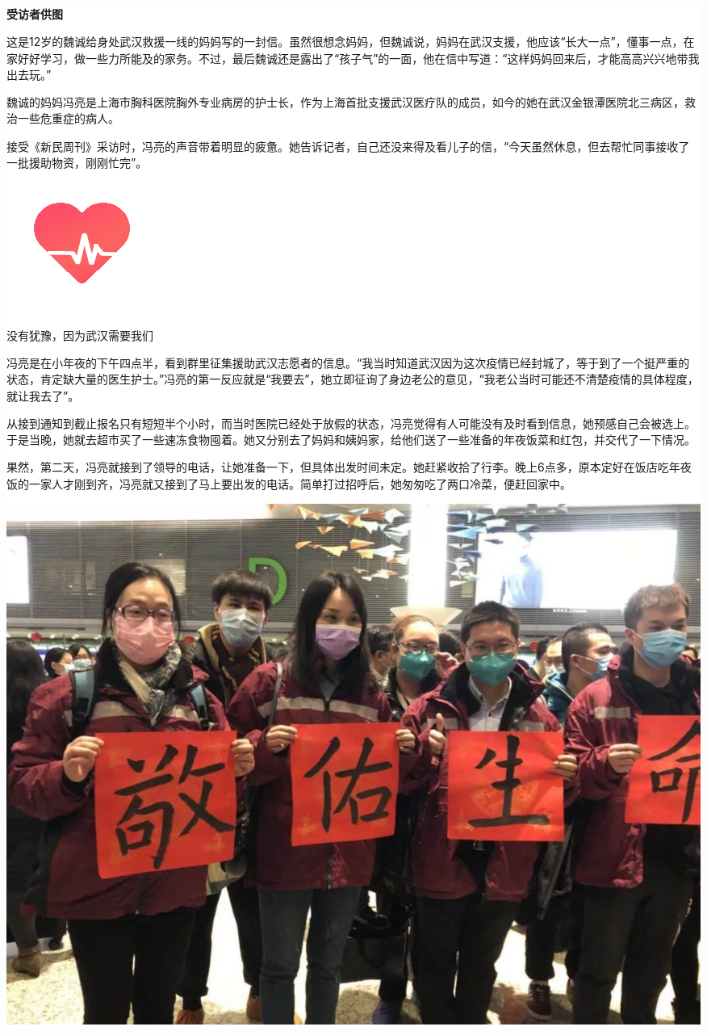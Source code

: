 **受访者供图**

这是12岁的魏诚给身处武汉救援一线的妈妈写的一封信。虽然很想念妈妈，但魏诚说，妈妈在武汉支援，他应该“长大一点”，懂事一点，在家好好学习，做一些力所能及的家务。不过，最后魏诚还是露出了“孩子气”的一面，他在信中写道：“这样妈妈回来后，才能高高兴兴地带我出去玩。”  

魏诚的妈妈冯亮是上海市胸科医院胸外专业病房的护士长，作为上海首批支援武汉医疗队的成员，如今的她在武汉金银潭医院北三病区，救治一些危重症的病人。

接受《新民周刊》采访时，冯亮的声音带着明显的疲惫。她告诉记者，自己还没来得及看儿子的信，“今天虽然休息，但去帮忙同事接收了一批援助物资，刚刚忙完”。

![](/images/post/24e331f2ed609ca2486d4bd16c450cc9.jpg)

没有犹豫，因为武汉需要我们

冯亮是在小年夜的下午四点半，看到群里征集援助武汉志愿者的信息。“我当时知道武汉因为这次疫情已经封城了，等于到了一个挺严重的状态，肯定缺大量的医生护士。”冯亮的第一反应就是“我要去”，她立即征询了身边老公的意见，“我老公当时可能还不清楚疫情的具体程度，就让我去了”。

从接到通知到截止报名只有短短半个小时，而当时医院已经处于放假的状态，冯亮觉得有人可能没有及时看到信息，她预感自己会被选上。于是当晚，她就去超市买了一些速冻食物囤着。她又分别去了妈妈和姨妈家，给他们送了一些准备的年夜饭菜和红包，并交代了一下情况。

果然，第二天，冯亮就接到了领导的电话，让她准备一下，但具体出发时间未定。她赶紧收拾了行李。晚上6点多，原本定好在饭店吃年夜饭的一家人才刚到齐，冯亮就又接到了马上要出发的电话。简单打过招呼后，她匆匆吃了两口冷菜，便赶回家中。

![](/images/post/6ae46c584a974190453f421cf9b785a5.jpg)
